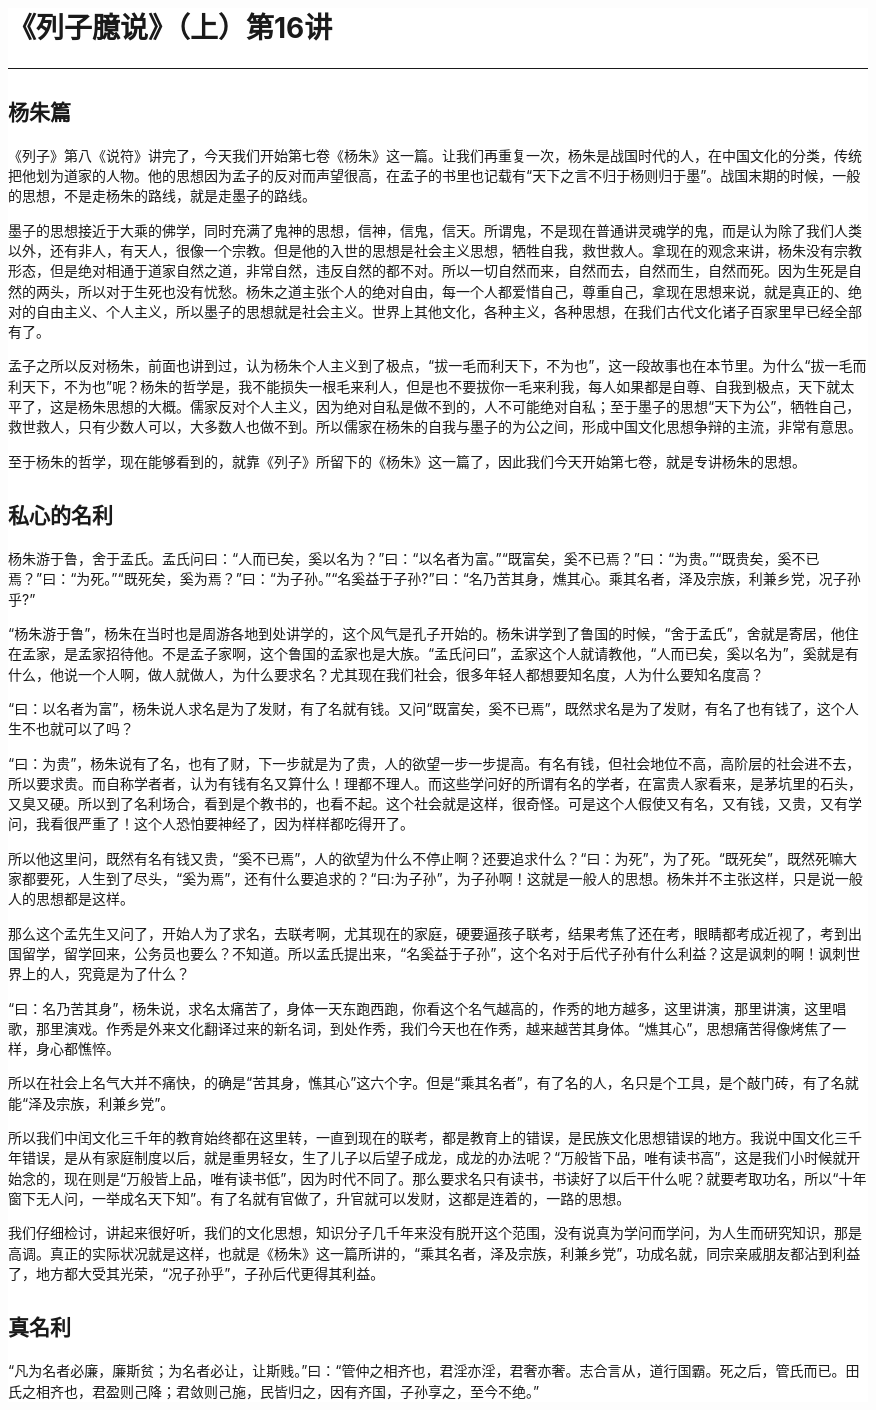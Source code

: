 # 《列子臆说》（上）第16讲

------

## 杨朱篇

《列子》第八《说符》讲完了，今天我们开始第七卷《杨朱》这一篇。让我们再重复一次，杨朱是战国时代的人，在中国文化的分类，传统把他划为道家的人物。他的思想因为孟子的反对而声望很高，在孟子的书里也记载有“天下之言不归于杨则归于墨”。战国末期的时候，一般的思想，不是走杨朱的路线，就是走墨子的路线。

墨子的思想接近于大乘的佛学，同时充满了鬼神的思想，信神，信鬼，信天。所谓鬼，不是现在普通讲灵魂学的鬼，而是认为除了我们人类以外，还有非人，有天人，很像一个宗教。但是他的入世的思想是社会主义思想，牺牲自我，救世救人。拿现在的观念来讲，杨朱没有宗教形态，但是绝对相通于道家自然之道，非常自然，违反自然的都不对。所以一切自然而来，自然而去，自然而生，自然而死。因为生死是自然的两头，所以对于生死也没有忧愁。杨朱之道主张个人的绝对自由，每一个人都爱惜自己，尊重自己，拿现在思想来说，就是真正的、绝对的自由主义、个人主义，所以墨子的思想就是社会主义。世界上其他文化，各种主义，各种思想，在我们古代文化诸子百家里早已经全部有了。

孟子之所以反对杨朱，前面也讲到过，认为杨朱个人主义到了极点，“拔一毛而利天下，不为也”，这一段故事也在本节里。为什么“拔一毛而利天下，不为也”呢？杨朱的哲学是，我不能损失一根毛来利人，但是也不要拔你一毛来利我，每人如果都是自尊、自我到极点，天下就太平了，这是杨朱思想的大概。儒家反对个人主义，因为绝对自私是做不到的，人不可能绝对自私；至于墨子的思想“天下为公”，牺牲自己，救世救人，只有少数人可以，大多数人也做不到。所以儒家在杨朱的自我与墨子的为公之间，形成中国文化思想争辩的主流，非常有意思。

至于杨朱的哲学，现在能够看到的，就靠《列子》所留下的《杨朱》这一篇了，因此我们今天开始第七卷，就是专讲杨朱的思想。

## 私心的名利

杨朱游于鲁，舍于孟氏。孟氏问曰：“人而已矣，奚以名为？”曰：“以名者为富。”“既富矣，奚不已焉？”曰：“为贵。”“既贵矣，奚不已焉？”曰：“为死。”“既死矣，奚为焉？”曰：“为子孙。”“名奚益于子孙?”曰：“名乃苦其身，燋其心。乘其名者，泽及宗族，利兼乡党，况子孙乎?”

“杨朱游于鲁”，杨朱在当时也是周游各地到处讲学的，这个风气是孔子开始的。杨朱讲学到了鲁国的时候，“舍于孟氏”，舍就是寄居，他住在孟家，是孟家招待他。不是孟子家啊，这个鲁国的孟家也是大族。“孟氏问曰”，孟家这个人就请教他，“人而已矣，奚以名为”，奚就是有什么，他说一个人啊，做人就做人，为什么要求名？尤其现在我们社会，很多年轻人都想要知名度，人为什么要知名度高？

“曰：以名者为富”，杨朱说人求名是为了发财，有了名就有钱。又问“既富矣，奚不已焉”，既然求名是为了发财，有名了也有钱了，这个人生不也就可以了吗？

“曰：为贵”，杨朱说有了名，也有了财，下一步就是为了贵，人的欲望一步一步提高。有名有钱，但社会地位不高，高阶层的社会进不去，所以要求贵。而自称学者者，认为有钱有名又算什么！理都不理人。而这些学问好的所谓有名的学者，在富贵人家看来，是茅坑里的石头，又臭又硬。所以到了名利场合，看到是个教书的，也看不起。这个社会就是这样，很奇怪。可是这个人假使又有名，又有钱，又贵，又有学问，我看很严重了！这个人恐怕要神经了，因为样样都吃得开了。

所以他这里问，既然有名有钱又贵，“奚不已焉”，人的欲望为什么不停止啊？还要追求什么？“曰：为死”，为了死。“既死矣”，既然死嘛大家都要死，人生到了尽头，“奚为焉”，还有什么要追求的？“曰:为子孙”，为子孙啊！这就是一般人的思想。杨朱并不主张这样，只是说一般人的思想都是这样。

那么这个孟先生又问了，开始人为了求名，去联考啊，尤其现在的家庭，硬要逼孩子联考，结果考焦了还在考，眼睛都考成近视了，考到出国留学，留学回来，公务员也要么？不知道。所以孟氏提出来，“名奚益于子孙”，这个名对于后代子孙有什么利益？这是讽刺的啊！讽刺世界上的人，究竟是为了什么？

“曰：名乃苦其身”，杨朱说，求名太痛苦了，身体一天东跑西跑，你看这个名气越高的，作秀的地方越多，这里讲演，那里讲演，这里唱歌，那里演戏。作秀是外来文化翻译过来的新名词，到处作秀，我们今天也在作秀，越来越苦其身体。“燋其心”，思想痛苦得像烤焦了一样，身心都憔悴。

所以在社会上名气大并不痛快，的确是“苦其身，憔其心”这六个字。但是“乘其名者”，有了名的人，名只是个工具，是个敲门砖，有了名就能“泽及宗族，利兼乡党”。

所以我们中闰文化三千年的教育始终都在这里转，一直到现在的联考，都是教育上的错误，是民族文化思想错误的地方。我说中国文化三千年错误，是从有家庭制度以后，就是重男轻女，生了儿子以后望子成龙，成龙的办法呢？“万般皆下品，唯有读书高”，这是我们小时候就开始念的，现在则是“万般皆上品，唯有读书低”，因为时代不同了。那么要求名只有读书，书读好了以后干什么呢？就要考取功名，所以“十年窗下无人问，一举成名天下知”。有了名就有官做了，升官就可以发财，这都是连着的，一路的思想。

我们仔细检讨，讲起来很好听，我们的文化思想，知识分子几千年来没有脱开这个范围，没有说真为学问而学问，为人生而研究知识，那是高调。真正的实际状况就是这样，也就是《杨朱》这一篇所讲的，“乘其名者，泽及宗族，利兼乡党”，功成名就，同宗亲戚朋友都沾到利益了，地方都大受其光荣，“况子孙乎”，子孙后代更得其利益。

## 真名利

“凡为名者必廉，廉斯贫；为名者必让，让斯贱。”曰：“管仲之相齐也，君淫亦淫，君奢亦奢。志合言从，道行国霸。死之后，管氏而已。田氏之相齐也，君盈则己降；君敛则己施，民皆归之，因有齐国，子孙享之，至今不绝。”
